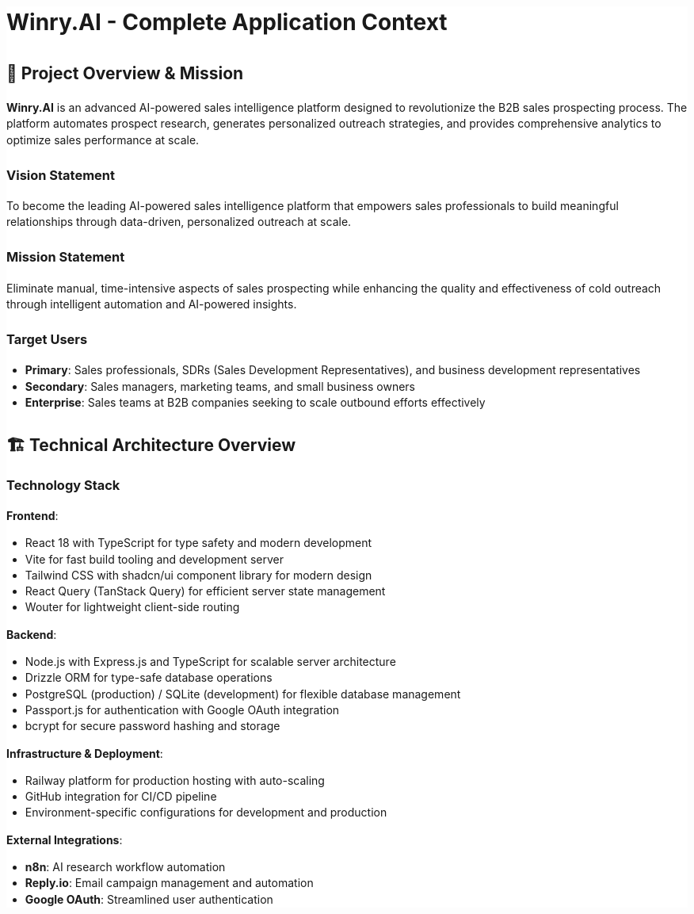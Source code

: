 # Winry.AI - Complete Application Context

## 🎯 Project Overview & Mission

**Winry.AI** is an advanced AI-powered sales intelligence platform designed to revolutionize the B2B sales prospecting process. The platform automates prospect research, generates personalized outreach strategies, and provides comprehensive analytics to optimize sales performance at scale.

### Vision Statement
To become the leading AI-powered sales intelligence platform that empowers sales professionals to build meaningful relationships through data-driven, personalized outreach at scale.

### Mission Statement  
Eliminate manual, time-intensive aspects of sales prospecting while enhancing the quality and effectiveness of cold outreach through intelligent automation and AI-powered insights.

### Target Users
- **Primary**: Sales professionals, SDRs (Sales Development Representatives), and business development representatives
- **Secondary**: Sales managers, marketing teams, and small business owners
- **Enterprise**: Sales teams at B2B companies seeking to scale outbound efforts effectively

## 🏗️ Technical Architecture Overview

### Technology Stack
**Frontend**:
- React 18 with TypeScript for type safety and modern development
- Vite for fast build tooling and development server
- Tailwind CSS with shadcn/ui component library for modern design
- React Query (TanStack Query) for efficient server state management
- Wouter for lightweight client-side routing

**Backend**:
- Node.js with Express.js and TypeScript for scalable server architecture
- Drizzle ORM for type-safe database operations
- PostgreSQL (production) / SQLite (development) for flexible database management
- Passport.js for authentication with Google OAuth integration
- bcrypt for secure password hashing and storage

**Infrastructure & Deployment**:
- Railway platform for production hosting with auto-scaling
- GitHub integration for CI/CD pipeline
- Environment-specific configurations for development and production

**External Integrations**:
- **n8n**: AI research workflow automation
- **Reply.io**: Email campaign management and automation  
- **Google OAuth**: Streamlined user authentication
